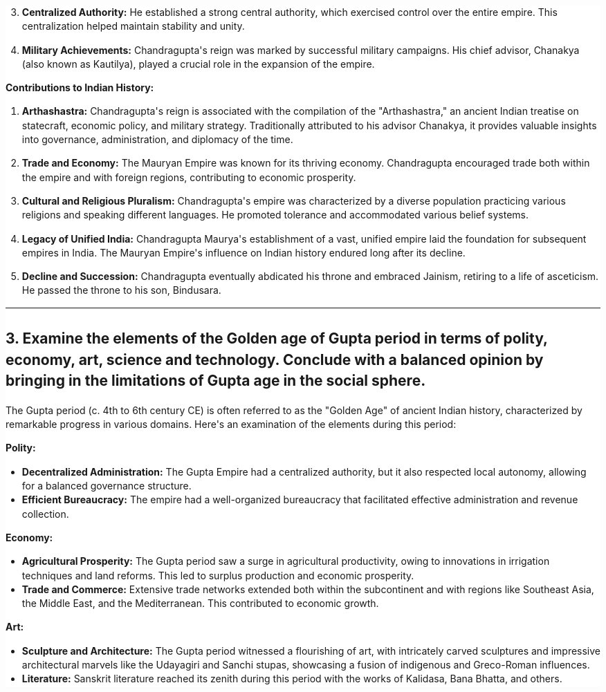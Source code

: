 3. **Centralized Authority:** He established a strong central authority, which exercised control over the entire empire. This centralization helped maintain stability and unity.

4. **Military Achievements:** Chandragupta's reign was marked by successful military campaigns. His chief advisor, Chanakya (also known as Kautilya), played a crucial role in the expansion of the empire.

**Contributions to Indian History:**

1. **Arthashastra:** Chandragupta's reign is associated with the compilation of the "Arthashastra," an ancient Indian treatise on statecraft, economic policy, and military strategy. Traditionally attributed to his advisor Chanakya, it provides valuable insights into governance, administration, and diplomacy of the time.

2. **Trade and Economy:** The Mauryan Empire was known for its thriving economy. Chandragupta encouraged trade both within the empire and with foreign regions, contributing to economic prosperity.

3. **Cultural and Religious Pluralism:** Chandragupta's empire was characterized by a diverse population practicing various religions and speaking different languages. He promoted tolerance and accommodated various belief systems.

4. **Legacy of Unified India:** Chandragupta Maurya's establishment of a vast, unified empire laid the foundation for subsequent empires in India. The Mauryan Empire's influence on Indian history endured long after its decline.

5. **Decline and Succession:** Chandragupta eventually abdicated his throne and embraced Jainism, retiring to a life of asceticism. He passed the throne to his son, Bindusara.

---
## 3. Examine the elements of the Golden age of Gupta period in terms of polity, economy, art, science and technology. Conclude with a balanced opinion by bringing in the limitations of Gupta age in the social sphere.
The Gupta period (c. 4th to 6th century CE) is often referred to as the "Golden Age" of ancient Indian history, characterized by remarkable progress in various domains. Here's an examination of the elements during this period:

**Polity:**
- **Decentralized Administration:** The Gupta Empire had a centralized authority, but it also respected local autonomy, allowing for a balanced governance structure.
- **Efficient Bureaucracy:** The empire had a well-organized bureaucracy that facilitated effective administration and revenue collection.

**Economy:**
- **Agricultural Prosperity:** The Gupta period saw a surge in agricultural productivity, owing to innovations in irrigation techniques and land reforms. This led to surplus production and economic prosperity.
- **Trade and Commerce:** Extensive trade networks extended both within the subcontinent and with regions like Southeast Asia, the Middle East, and the Mediterranean. This contributed to economic growth.

**Art:**
- **Sculpture and Architecture:** The Gupta period witnessed a flourishing of art, with intricately carved sculptures and impressive architectural marvels like the Udayagiri and Sanchi stupas, showcasing a fusion of indigenous and Greco-Roman influences.
- **Literature:** Sanskrit literature reached its zenith during this period with the works of Kalidasa, Bana Bhatta, and others.
